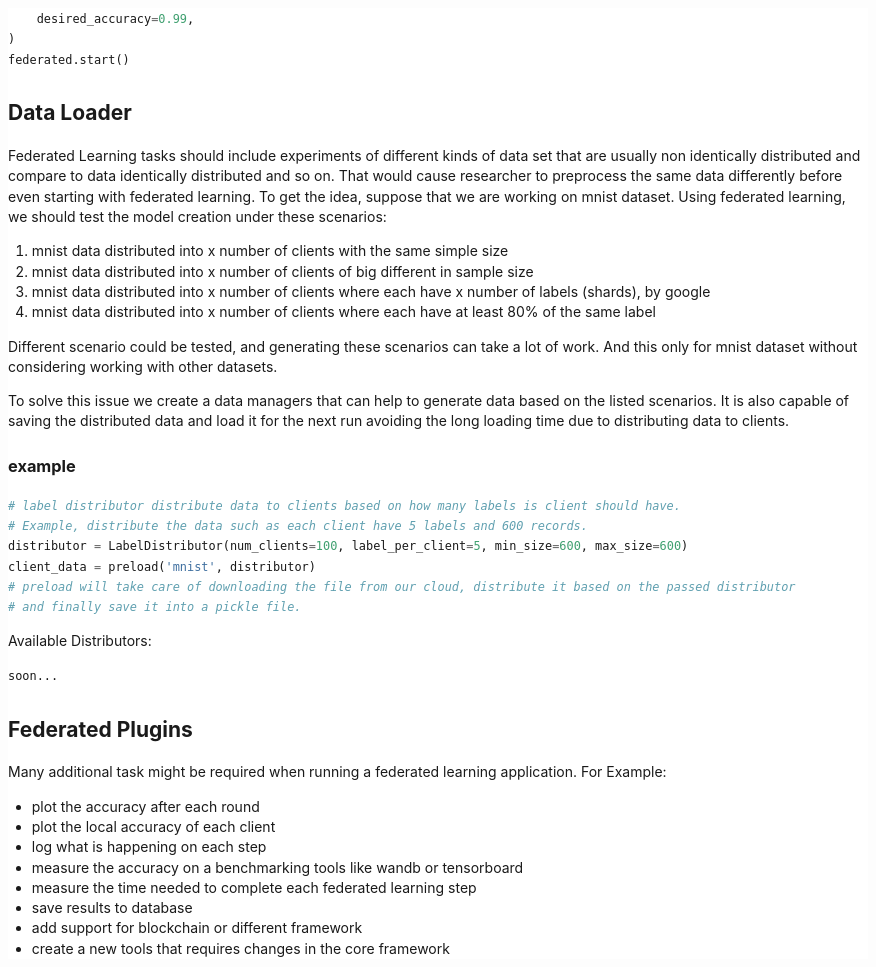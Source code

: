 ```python
    desired_accuracy=0.99,
)
federated.start()
```

## Data Loader

Federated Learning tasks should include experiments of different kinds of data set that are usually non identically
distributed and compare to data identically distributed and so on. That would cause researcher to preprocess the same
data differently before even starting with federated learning. To get the idea, suppose that we are working on mnist
dataset. Using federated learning, we should test the model creation under these scenarios:

1. mnist data distributed into x number of clients with the same simple size
2. mnist data distributed into x number of clients of big different in sample size
3. mnist data distributed into x number of clients where each have x number of labels (shards), by google
4. mnist data distributed into x number of clients where each have at least 80% of the same label

Different scenario could be tested, and generating these scenarios can take a lot of work. And this only for mnist
dataset without considering working with other datasets.

To solve this issue we create a data managers that can help to generate data based on the listed scenarios. It is also
capable of saving the distributed data and load it for the next run avoiding the long loading time due to distributing
data to clients.

### example

```python
# label distributor distribute data to clients based on how many labels is client should have. 
# Example, distribute the data such as each client have 5 labels and 600 records. 
distributor = LabelDistributor(num_clients=100, label_per_client=5, min_size=600, max_size=600)
client_data = preload('mnist', distributor)
# preload will take care of downloading the file from our cloud, distribute it based on the passed distributor 
# and finally save it into a pickle file.
```

Available Distributors:

```angular2html
soon...
```

## Federated Plugins

Many additional task might be required when running a federated learning application. For Example:

- plot the accuracy after each round
- plot the local accuracy of each client
- log what is happening on each step
- measure the accuracy on a benchmarking tools like wandb or tensorboard
- measure the time needed to complete each federated learning step
- save results to database
- add support for blockchain or different framework
- create a new tools that requires changes in the core framework
